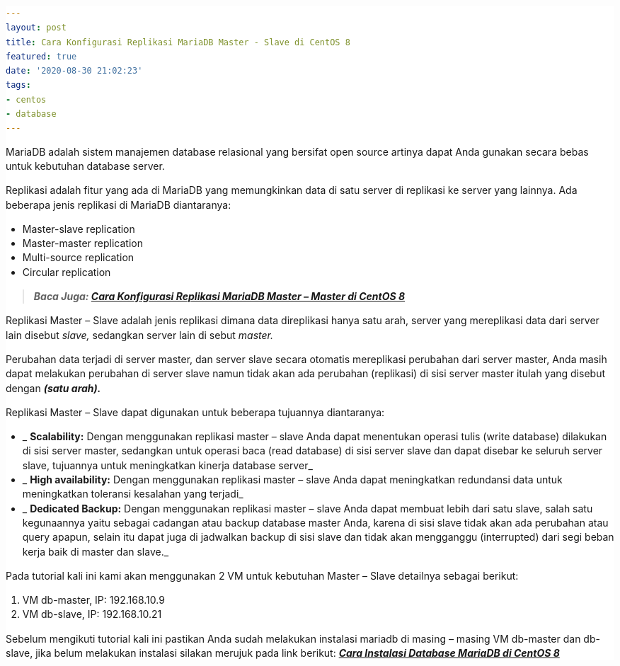 ```yaml
---
layout: post
title: Cara Konfigurasi Replikasi MariaDB Master - Slave di CentOS 8
featured: true
date: '2020-08-30 21:02:23'
tags:
- centos
- database
---
```


MariaDB adalah sistem manajemen database relasional yang bersifat open source artinya dapat Anda gunakan secara bebas untuk kebutuhan database server.

Replikasi adalah fitur yang ada di MariaDB yang memungkinkan data di satu server di replikasi ke server yang lainnya. Ada beberapa jenis replikasi di MariaDB diantaranya:

- Master-slave replication
- Master-master replication
- Multi-source replication
- Circular replication

> **_Baca Juga: [Cara Konfigurasi Replikasi MariaDB Master – Master di CentOS 8](/cara-konfigurasi-replikasi-mariadb-master-master-di-centos-8/)_**

Replikasi Master – Slave adalah jenis replikasi dimana data direplikasi hanya satu arah, server yang mereplikasi data dari server lain disebut _slave,_ sedangkan server lain di sebut _master._

Perubahan data terjadi di server master, dan server slave secara otomatis mereplikasi perubahan dari server master, Anda masih dapat melakukan perubahan di server slave namun tidak akan ada perubahan (replikasi) di sisi server master itulah yang disebut dengan _**(satu arah).**_

Replikasi Master – Slave dapat digunakan untuk beberapa tujuannya diantaranya:

- _ **Scalability:** Dengan menggunakan replikasi master – slave Anda dapat menentukan operasi tulis (write database) dilakukan di sisi server master, sedangkan untuk operasi baca (read database) di sisi server slave dan dapat disebar ke seluruh server slave, tujuannya untuk meningkatkan kinerja database server_
- _ **High availability:** Dengan menggunakan replikasi master – slave Anda dapat meningkatkan redundansi data untuk meningkatkan toleransi kesalahan yang terjadi_
- _ **Dedicated Backup:** Dengan menggunakan replikasi master – slave Anda dapat membuat lebih dari satu slave, salah satu kegunaannya yaitu sebagai cadangan atau backup database master Anda, karena di sisi slave tidak akan ada perubahan atau query apapun, selain itu dapat juga di jadwalkan backup di sisi slave dan tidak akan mengganggu (interrupted) dari segi beban kerja baik di master dan slave._ 

Pada tutorial kali ini kami akan menggunakan 2 VM untuk kebutuhan Master – Slave detailnya sebagai berikut:

1. VM db-master, IP: 192.168.10.9
2. VM db-slave, IP: 192.168.10.21

Sebelum mengikuti tutorial kali ini pastikan Anda sudah melakukan instalasi mariadb di masing – masing VM db-master dan db-slave, jika belum melakukan instalasi silakan merujuk pada link berikut: _**[Cara Instalasi Database MariaDB di CentOS 8](/cara-instalasi-database-mariadb-di-centos-8/)**_
